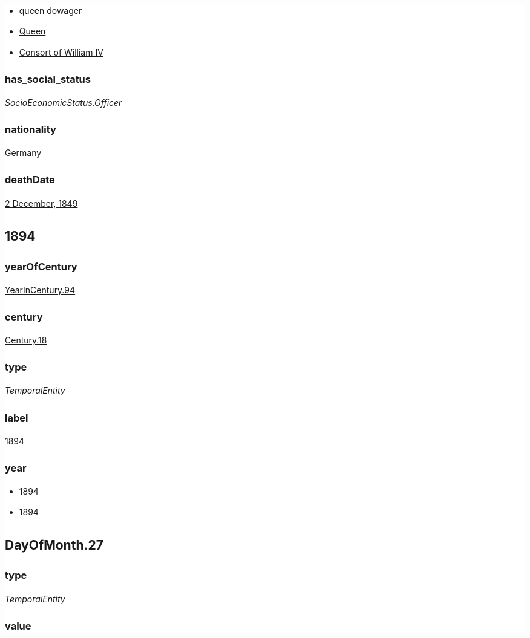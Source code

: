  - [queen dowager](#queen-dowager)

 - [Queen](#Queen)

 - [Consort of William IV](#Consort-of-William-IV)

### has_social_status


*SocioEconomicStatus.Officer*

### nationality


[Germany](#Germany)

### deathDate


[2 December, 1849](#2-December-1849)

## 1894

### yearOfCentury


[YearInCentury.94](#YearInCentury.94)

### century


[Century.18](#Century.18)

### type


*TemporalEntity*

### label


1894

### year

 - 1894

 - [1894](#1894)

## DayOfMonth.27

### type


*TemporalEntity*

### value
